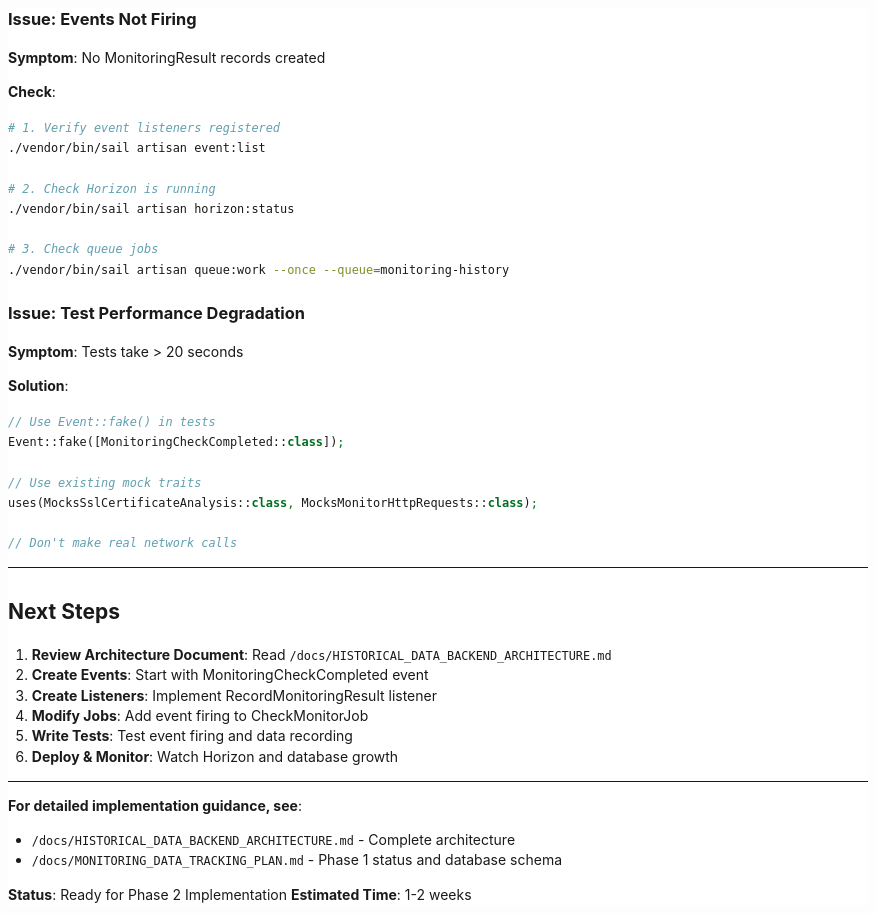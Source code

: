 ### Issue: Events Not Firing

**Symptom**: No MonitoringResult records created

**Check**:
```bash
# 1. Verify event listeners registered
./vendor/bin/sail artisan event:list

# 2. Check Horizon is running
./vendor/bin/sail artisan horizon:status

# 3. Check queue jobs
./vendor/bin/sail artisan queue:work --once --queue=monitoring-history
```

### Issue: Test Performance Degradation

**Symptom**: Tests take > 20 seconds

**Solution**:
```php
// Use Event::fake() in tests
Event::fake([MonitoringCheckCompleted::class]);

// Use existing mock traits
uses(MocksSslCertificateAnalysis::class, MocksMonitorHttpRequests::class);

// Don't make real network calls
```

---

## Next Steps

1. **Review Architecture Document**: Read `/docs/HISTORICAL_DATA_BACKEND_ARCHITECTURE.md`
2. **Create Events**: Start with MonitoringCheckCompleted event
3. **Create Listeners**: Implement RecordMonitoringResult listener
4. **Modify Jobs**: Add event firing to CheckMonitorJob
5. **Write Tests**: Test event firing and data recording
6. **Deploy & Monitor**: Watch Horizon and database growth

---

**For detailed implementation guidance, see**:
- `/docs/HISTORICAL_DATA_BACKEND_ARCHITECTURE.md` - Complete architecture
- `/docs/MONITORING_DATA_TRACKING_PLAN.md` - Phase 1 status and database schema

**Status**: Ready for Phase 2 Implementation
**Estimated Time**: 1-2 weeks
